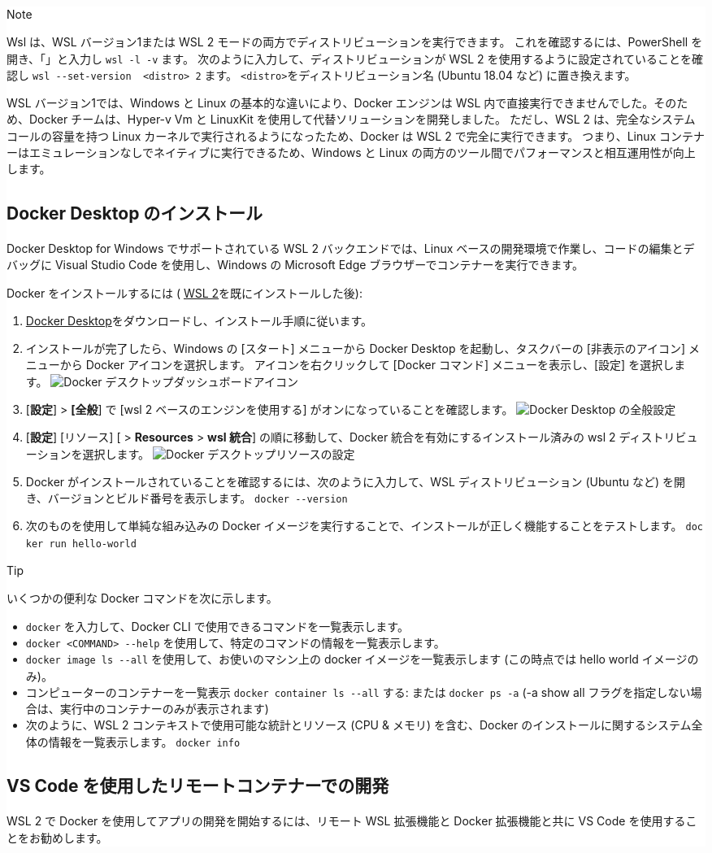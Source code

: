 > [!NOTE]
> Wsl は、WSL バージョン1または WSL 2 モードの両方でディストリビューションを実行できます。 これを確認するには、PowerShell を開き、「」と入力し `wsl -l -v` ます。 次のように入力して、ディストリビューションが WSL 2 を使用するように設定されていることを確認し `wsl --set-version  <distro> 2` ます。 `<distro>`をディストリビューション名 (Ubuntu 18.04 など) に置き換えます。
> 
> WSL バージョン1では、Windows と Linux の基本的な違いにより、Docker エンジンは WSL 内で直接実行できませんでした。そのため、Docker チームは、Hyper-v Vm と LinuxKit を使用して代替ソリューションを開発しました。 ただし、WSL 2 は、完全なシステムコールの容量を持つ Linux カーネルで実行されるようになったため、Docker は WSL 2 で完全に実行できます。 つまり、Linux コンテナーはエミュレーションなしでネイティブに実行できるため、Windows と Linux の両方のツール間でパフォーマンスと相互運用性が向上します。

## <a name="install-docker-desktop"></a>Docker Desktop のインストール

Docker Desktop for Windows でサポートされている WSL 2 バックエンドでは、Linux ベースの開発環境で作業し、コードの編集とデバッグに Visual Studio Code を使用し、Windows の Microsoft Edge ブラウザーでコンテナーを実行できます。

Docker をインストールするには ( [WSL 2](../install-win10.md)を既にインストールした後):

1. [Docker Desktop](https://docs.docker.com/docker-for-windows/wsl/#download)をダウンロードし、インストール手順に従います。

2. インストールが完了したら、Windows の [スタート] メニューから Docker Desktop を起動し、タスクバーの [非表示のアイコン] メニューから Docker アイコンを選択します。 アイコンを右クリックして [Docker コマンド] メニューを表示し、[設定] を選択します。
    ![Docker デスクトップダッシュボードアイコン](../media/docker-starting.png)

3. [**設定**]  >  **[全般**] で [wsl 2 ベースのエンジンを使用する] がオンになっていることを確認します。
    ![Docker Desktop の全般設定](../media/docker-running.png)

4. [**設定**] [リソース] [  >  **Resources**  >  **wsl 統合**] の順に移動して、Docker 統合を有効にするインストール済みの wsl 2 ディストリビューションを選択します。
    ![Docker デスクトップリソースの設定](../media/docker-dashboard.png)

5. Docker がインストールされていることを確認するには、次のように入力して、WSL ディストリビューション (Ubuntu など) を開き、バージョンとビルド番号を表示します。 `docker --version`

6. 次のものを使用して単純な組み込みの Docker イメージを実行することで、インストールが正しく機能することをテストします。 `docker run hello-world`

> [!TIP]
> いくつかの便利な Docker コマンドを次に示します。
>
> - `docker` を入力して、Docker CLI で使用できるコマンドを一覧表示します。
> - `docker <COMMAND> --help` を使用して、特定のコマンドの情報を一覧表示します。
> - `docker image ls --all` を使用して、お使いのマシン上の docker イメージを一覧表示します (この時点では hello world イメージのみ)。
> - コンピューターのコンテナーを一覧表示 `docker container ls --all` する: または `docker ps -a` (-a show all フラグを指定しない場合は、実行中のコンテナーのみが表示されます)
> - 次のように、WSL 2 コンテキストで使用可能な統計とリソース (CPU & メモリ) を含む、Docker のインストールに関するシステム全体の情報を一覧表示します。 `docker info`

## <a name="develop-in-remote-containers-using-vs-code"></a>VS Code を使用したリモートコンテナーでの開発

WSL 2 で Docker を使用してアプリの開発を開始するには、リモート WSL 拡張機能と Docker 拡張機能と共に VS Code を使用することをお勧めします。
